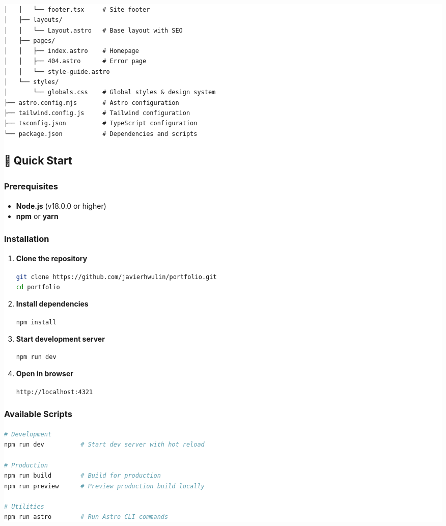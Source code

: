```
│   │   └── footer.tsx     # Site footer
│   ├── layouts/
│   │   └── Layout.astro   # Base layout with SEO
│   ├── pages/
│   │   ├── index.astro    # Homepage
│   │   ├── 404.astro      # Error page
│   │   └── style-guide.astro
│   └── styles/
│       └── globals.css    # Global styles & design system
├── astro.config.mjs       # Astro configuration
├── tailwind.config.js     # Tailwind configuration
├── tsconfig.json          # TypeScript configuration
└── package.json           # Dependencies and scripts
```

## 🚀 Quick Start

### Prerequisites

- **Node.js** (v18.0.0 or higher)
- **npm** or **yarn**

### Installation

1. **Clone the repository**
   ```bash
   git clone https://github.com/javierhwulin/portfolio.git
   cd portfolio
   ```

2. **Install dependencies**
   ```bash
   npm install
   ```

3. **Start development server**
   ```bash
   npm run dev
   ```

4. **Open in browser**
   ```
   http://localhost:4321
   ```

### Available Scripts

```bash
# Development
npm run dev          # Start dev server with hot reload

# Production
npm run build        # Build for production
npm run preview      # Preview production build locally

# Utilities
npm run astro        # Run Astro CLI commands
```
